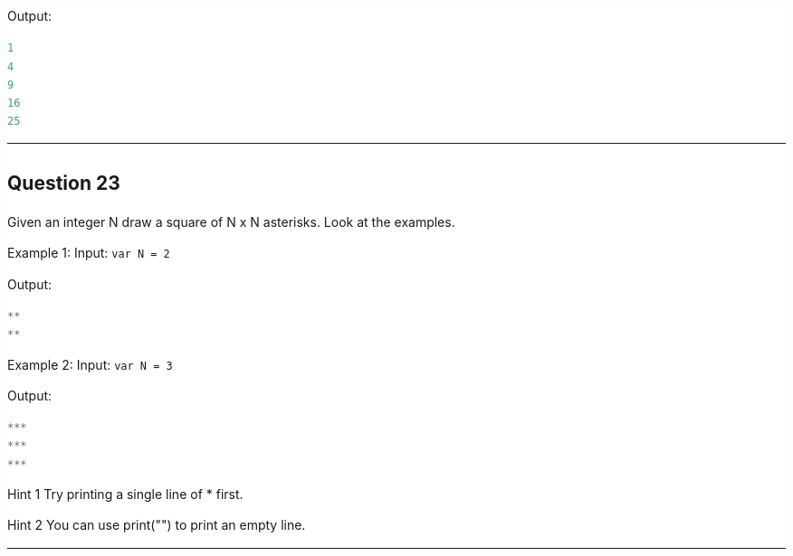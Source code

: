 Output:
```swift
1
4
9
16
25
```

***
## Question 23

Given an integer N draw a square of N x N asterisks. Look at the examples.

Example 1:
Input: `var N = 2`

Output:
```swift
**
**
```

Example 2:
Input: `var N = 3`

Output:
```swift
***
***
***
```

Hint 1
Try printing a single line of * first.

Hint 2
You can use print("") to print an empty line.

***
